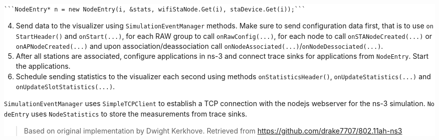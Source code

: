     ```NodeEntry* n = new NodeEntry(i, &stats, wifiStaNode.Get(i), staDevice.Get(i));```
4. Send data to the visualizer using `SimulationEventManager` methods. Make sure to send configuration data first, that is to use  `onStartHeader()` and `onStart(...)`, for each RAW group to call `onRawConfig(...)`, for each node to call `onSTANodeCreated(...)` or `onAPNodeCreated(...)` and upon association/deassociation call `onNodeAssociated(...)`/`onNodeDessociated(...)`. 
 5. After all stations are associated, configure applications in ns-3 and connect trace sinks for applications from `NodeEntry`. Start the applications.
 6. Schedule sending statistics to the visualizer each second using methods `onStatisticsHeader()`, `onUpdateStatistics(...)` and `onUpdateSlotStatistics(...)`.

`SimulationEventManager` uses `SimpleTCPClient` to establish a TCP connection with the nodejs webserver for the ns-3 simulation.
`NodeEntry` uses `NodeStatistics` to store the measurements from trace sinks. 

> Based on original implementation by Dwight Kerkhove. Retrieved from https://github.com/drake7707/802.11ah-ns3


